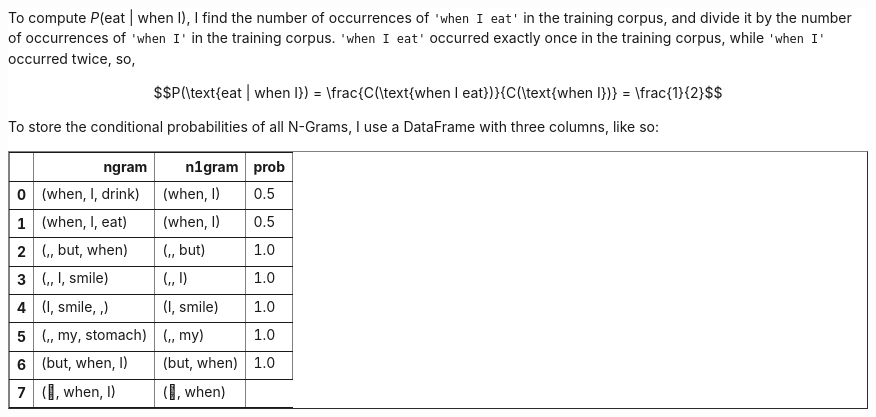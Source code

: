To compute $P(\text{eat | when I})$, I find the number of occurrences of `'when I eat'` in the training corpus, and divide it by the number of occurrences of `'when I'` in the training corpus. `'when I eat'` occurred exactly once in the training corpus, while `'when I'` occurred twice, so,

$$P(\text{eat | when I}) = \frac{C(\text{when I eat})}{C(\text{when I})} = \frac{1}{2}$$

To store the conditional probabilities of all N-Grams, I use a DataFrame with three columns, like so:

<table border="1" class="dataframe">
  <thead>
    <tr style="text-align: right;">
      <th></th>
      <th>ngram</th>
      <th>n1gram</th>
      <th>prob</th>
    </tr>
  </thead>
  <tbody>
    <tr>
      <th>0</th>
      <td>(when, I, drink)</td>
      <td>(when, I)</td>
      <td>0.5</td>
    </tr>
    <tr>
      <th>1</th>
      <td>(when, I, eat)</td>
      <td>(when, I)</td>
      <td>0.5</td>
    </tr>
    <tr>
      <th>2</th>
      <td>(,, but, when)</td>
      <td>(,, but)</td>
      <td>1.0</td>
    </tr>
    <tr>
      <th>3</th>
      <td>(,, I, smile)</td>
      <td>(,, I)</td>
      <td>1.0</td>
    </tr>
    <tr>
      <th>4</th>
      <td>(I, smile, ,)</td>
      <td>(I, smile)</td>
      <td>1.0</td>
    </tr>
    <tr>
      <th>5</th>
      <td>(,, my, stomach)</td>
      <td>(,, my)</td>
      <td>1.0</td>
    </tr>
    <tr>
      <th>6</th>
      <td>(but, when, I)</td>
      <td>(but, when)</td>
      <td>1.0</td>
    </tr>
    <tr>
      <th>7</th>
      <td>(, when, I)</td>
      <td>(, when)</td>